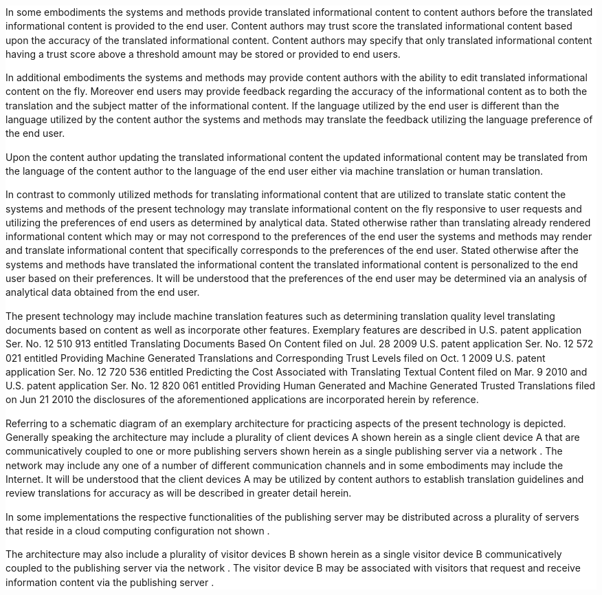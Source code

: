 In some embodiments the systems and methods provide translated informational content to content authors before the translated informational content is provided to the end user. Content authors may trust score the translated informational content based upon the accuracy of the translated informational content. Content authors may specify that only translated informational content having a trust score above a threshold amount may be stored or provided to end users.

In additional embodiments the systems and methods may provide content authors with the ability to edit translated informational content on the fly. Moreover end users may provide feedback regarding the accuracy of the informational content as to both the translation and the subject matter of the informational content. If the language utilized by the end user is different than the language utilized by the content author the systems and methods may translate the feedback utilizing the language preference of the end user.

Upon the content author updating the translated informational content the updated informational content may be translated from the language of the content author to the language of the end user either via machine translation or human translation.

In contrast to commonly utilized methods for translating informational content that are utilized to translate static content the systems and methods of the present technology may translate informational content on the fly responsive to user requests and utilizing the preferences of end users as determined by analytical data. Stated otherwise rather than translating already rendered informational content which may or may not correspond to the preferences of the end user the systems and methods may render and translate informational content that specifically corresponds to the preferences of the end user. Stated otherwise after the systems and methods have translated the informational content the translated informational content is personalized to the end user based on their preferences. It will be understood that the preferences of the end user may be determined via an analysis of analytical data obtained from the end user.

The present technology may include machine translation features such as determining translation quality level translating documents based on content as well as incorporate other features. Exemplary features are described in U.S. patent application Ser. No. 12 510 913 entitled Translating Documents Based On Content filed on Jul. 28 2009 U.S. patent application Ser. No. 12 572 021 entitled Providing Machine Generated Translations and Corresponding Trust Levels filed on Oct. 1 2009 U.S. patent application Ser. No. 12 720 536 entitled Predicting the Cost Associated with Translating Textual Content filed on Mar. 9 2010 and U.S. patent application Ser. No. 12 820 061 entitled Providing Human Generated and Machine Generated Trusted Translations filed on Jun 21 2010 the disclosures of the aforementioned applications are incorporated herein by reference.

Referring to a schematic diagram of an exemplary architecture for practicing aspects of the present technology is depicted. Generally speaking the architecture may include a plurality of client devices A shown herein as a single client device A that are communicatively coupled to one or more publishing servers shown herein as a single publishing server via a network . The network may include any one of a number of different communication channels and in some embodiments may include the Internet. It will be understood that the client devices A may be utilized by content authors to establish translation guidelines and review translations for accuracy as will be described in greater detail herein.

In some implementations the respective functionalities of the publishing server may be distributed across a plurality of servers that reside in a cloud computing configuration not shown .

The architecture may also include a plurality of visitor devices B shown herein as a single visitor device B communicatively coupled to the publishing server via the network . The visitor device B may be associated with visitors that request and receive information content via the publishing server .
